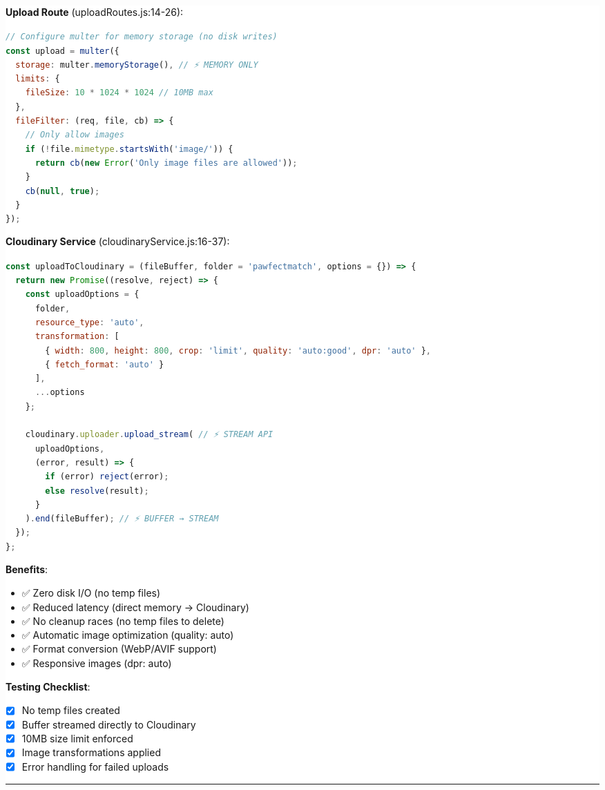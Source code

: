 **Upload Route** (uploadRoutes.js:14-26):
```javascript
// Configure multer for memory storage (no disk writes)
const upload = multer({ 
  storage: multer.memoryStorage(), // ⚡ MEMORY ONLY
  limits: {
    fileSize: 10 * 1024 * 1024 // 10MB max
  },
  fileFilter: (req, file, cb) => {
    // Only allow images
    if (!file.mimetype.startsWith('image/')) {
      return cb(new Error('Only image files are allowed'));
    }
    cb(null, true);
  }
});
```

**Cloudinary Service** (cloudinaryService.js:16-37):
```javascript
const uploadToCloudinary = (fileBuffer, folder = 'pawfectmatch', options = {}) => {
  return new Promise((resolve, reject) => {
    const uploadOptions = {
      folder,
      resource_type: 'auto',
      transformation: [
        { width: 800, height: 800, crop: 'limit', quality: 'auto:good', dpr: 'auto' },
        { fetch_format: 'auto' }
      ],
      ...options
    };

    cloudinary.uploader.upload_stream( // ⚡ STREAM API
      uploadOptions,
      (error, result) => {
        if (error) reject(error);
        else resolve(result);
      }
    ).end(fileBuffer); // ⚡ BUFFER → STREAM
  });
};
```

**Benefits**:
- ✅ Zero disk I/O (no temp files)
- ✅ Reduced latency (direct memory → Cloudinary)
- ✅ No cleanup races (no temp files to delete)
- ✅ Automatic image optimization (quality: auto)
- ✅ Format conversion (WebP/AVIF support)
- ✅ Responsive images (dpr: auto)

**Testing Checklist**:
- [x] No temp files created
- [x] Buffer streamed directly to Cloudinary
- [x] 10MB size limit enforced
- [x] Image transformations applied
- [x] Error handling for failed uploads

---